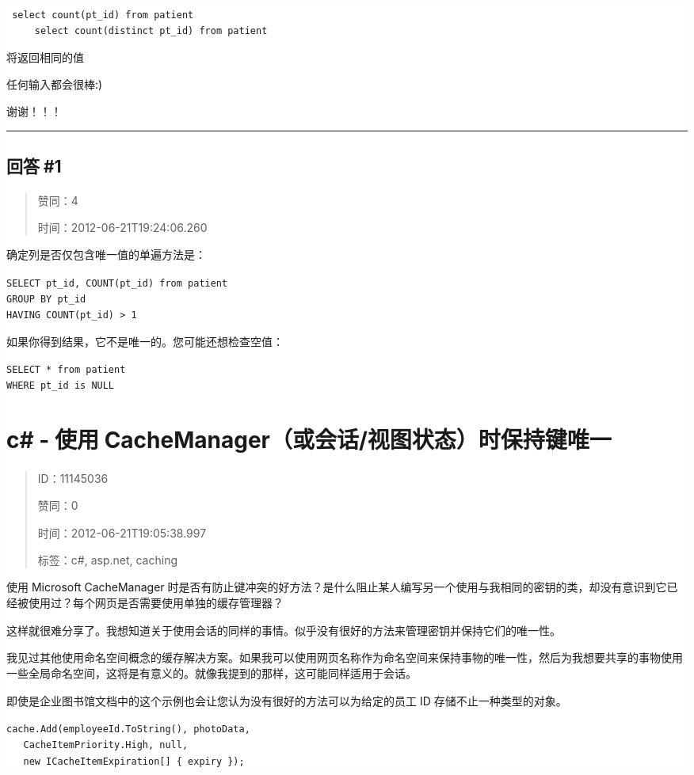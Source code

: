 ```
 select count(pt_id) from patient
     select count(distinct pt_id) from patient 
```

将返回相同的值

任何输入都会很棒:)

谢谢！！！

* * *

## 回答 #1

> 赞同：4
> 
> 时间：2012-06-21T19:24:06.260

确定列是否仅包含唯一值的单遍方法是：

```
SELECT pt_id, COUNT(pt_id) from patient
GROUP BY pt_id
HAVING COUNT(pt_id) > 1 
```

如果你得到结果，它不是唯一的。您可能还想检查空值：

```
SELECT * from patient
WHERE pt_id is NULL 
```

# c# - 使用 CacheManager（或会话/视图状态）时保持键唯一

> ID：11145036
> 
> 赞同：0
> 
> 时间：2012-06-21T19:05:38.997
> 
> 标签：c#, asp.net, caching

使用 Microsoft CacheManager 时是否有防止键冲突的好方法？是什么阻止某人编写另一个使用与我相同的密钥的类，却没有意识到它已经被使用过？每个网页是否需要使用单独的缓存管理器？

这样就很难分享了。我想知道关于使用会话的同样的事情。似乎没有很好的方法来管理密钥并保持它们的唯一性。

我见过其他使用命名空间概念的缓存解决方案。如果我可以使用网页名称作为命名空间来保持事物的唯一性，然后为我想要共享的事物使用一些全局命名空间，这将是有意义的。就像我提到的那样，这可能同样适用于会话。

即使是企业图书馆文档中的这个示例也会让您认为没有很好的方法可以为给定的员工 ID 存储不止一种类型的对象。

```
cache.Add(employeeId.ToString(), photoData, 
   CacheItemPriority.High, null, 
   new ICacheItemExpiration[] { expiry }); 
```
